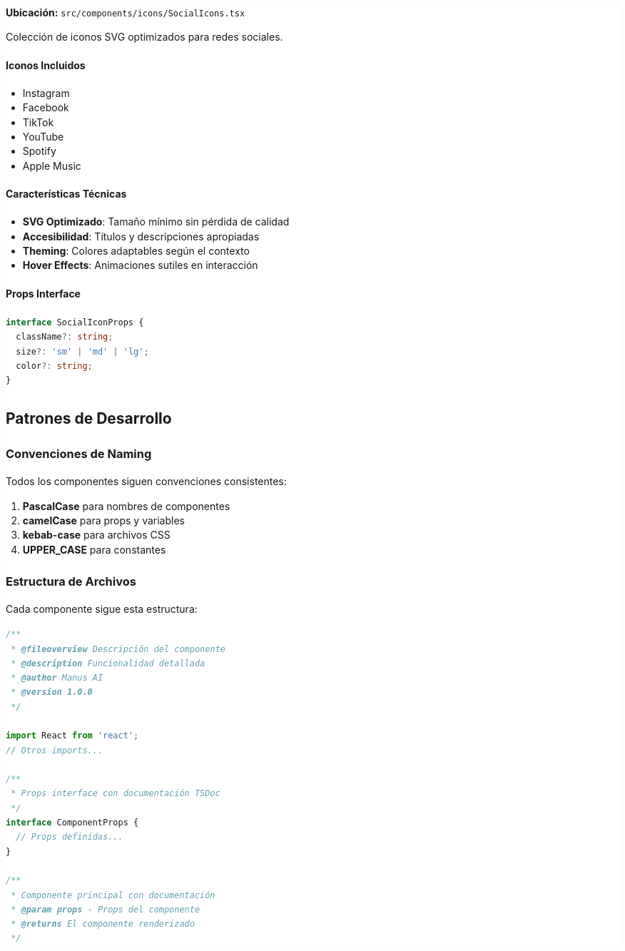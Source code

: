 **Ubicación:** `src/components/icons/SocialIcons.tsx`

Colección de iconos SVG optimizados para redes sociales.

#### Iconos Incluidos
- Instagram
- Facebook
- TikTok
- YouTube
- Spotify
- Apple Music

#### Características Técnicas
- **SVG Optimizado**: Tamaño mínimo sin pérdida de calidad
- **Accesibilidad**: Títulos y descripciones apropiadas
- **Theming**: Colores adaptables según el contexto
- **Hover Effects**: Animaciones sutiles en interacción

#### Props Interface
```typescript
interface SocialIconProps {
  className?: string;
  size?: 'sm' | 'md' | 'lg';
  color?: string;
}
```

## Patrones de Desarrollo

### Convenciones de Naming

Todos los componentes siguen convenciones consistentes:

1. **PascalCase** para nombres de componentes
2. **camelCase** para props y variables
3. **kebab-case** para archivos CSS
4. **UPPER_CASE** para constantes

### Estructura de Archivos

Cada componente sigue esta estructura:

```typescript
/**
 * @fileoverview Descripción del componente
 * @description Funcionalidad detallada
 * @author Manus AI
 * @version 1.0.0
 */

import React from 'react';
// Otros imports...

/**
 * Props interface con documentación TSDoc
 */
interface ComponentProps {
  // Props definidas...
}

/**
 * Componente principal con documentación
 * @param props - Props del componente
 * @returns El componente renderizado
 */
```